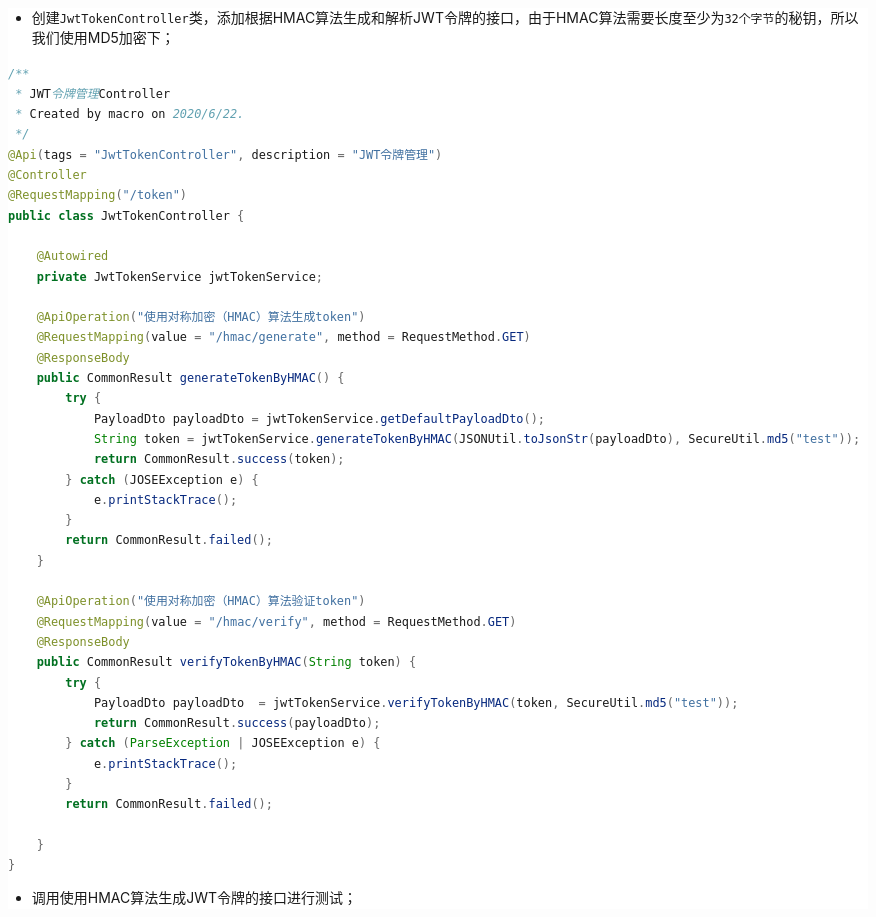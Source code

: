 - 创建`JwtTokenController`类，添加根据HMAC算法生成和解析JWT令牌的接口，由于HMAC算法需要长度至少为`32个字节`的秘钥，所以我们使用MD5加密下；

```java
/**
 * JWT令牌管理Controller
 * Created by macro on 2020/6/22.
 */
@Api(tags = "JwtTokenController", description = "JWT令牌管理")
@Controller
@RequestMapping("/token")
public class JwtTokenController {

    @Autowired
    private JwtTokenService jwtTokenService;

    @ApiOperation("使用对称加密（HMAC）算法生成token")
    @RequestMapping(value = "/hmac/generate", method = RequestMethod.GET)
    @ResponseBody
    public CommonResult generateTokenByHMAC() {
        try {
            PayloadDto payloadDto = jwtTokenService.getDefaultPayloadDto();
            String token = jwtTokenService.generateTokenByHMAC(JSONUtil.toJsonStr(payloadDto), SecureUtil.md5("test"));
            return CommonResult.success(token);
        } catch (JOSEException e) {
            e.printStackTrace();
        }
        return CommonResult.failed();
    }

    @ApiOperation("使用对称加密（HMAC）算法验证token")
    @RequestMapping(value = "/hmac/verify", method = RequestMethod.GET)
    @ResponseBody
    public CommonResult verifyTokenByHMAC(String token) {
        try {
            PayloadDto payloadDto  = jwtTokenService.verifyTokenByHMAC(token, SecureUtil.md5("test"));
            return CommonResult.success(payloadDto);
        } catch (ParseException | JOSEException e) {
            e.printStackTrace();
        }
        return CommonResult.failed();

    }
}
```

- 调用使用HMAC算法生成JWT令牌的接口进行测试；
